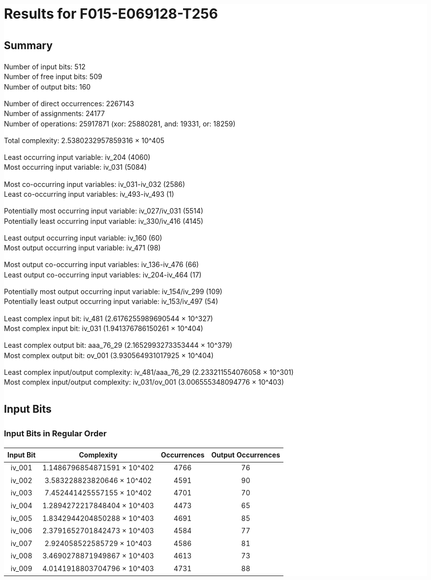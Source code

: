 # Results for F015-E069128-T256

## Summary

Number of input bits: 512  
Number of free input bits: 509  
Number of output bits: 160

Number of direct occurrences: 2267143  
Number of assignments: 24177  
Number of operations: 25917871
(xor: 25880281,
and: 19331,
or: 18259)

Total complexity: 2.5380232957859316 × 10^405

Least occurring input variable: iv_204 (4060)  
Most occurring input variable: iv_031 (5084)

Most co-occurring input variables: iv_031-iv_032 (2586)  
Least co-occurring input variables: iv_493-iv_493 (1)

Potentially most occurring input variable: iv_027/iv_031 (5514)  
Potentially least occurring input variable: iv_330/iv_416 (4145)

Least output occurring input variable: iv_160 (60)  
Most output occurring input variable: iv_471 (98)

Most output co-occurring input variables: iv_136-iv_476 (66)  
Least output co-occurring input variables: iv_204-iv_464 (17)

Potentially most output occurring input variable: iv_154/iv_299 (109)  
Potentially least output occurring input variable: iv_153/iv_497 (54)

Least complex input bit: iv_481 (2.6176255989690544 × 10^327)  
Most complex input bit: iv_031 (1.941376786150261 × 10^404)

Least complex output bit: aaa_76_29 (2.1652993273353444 × 10^379)  
Most complex output bit: ov_001 (3.930564931017925 × 10^404)

Least complex input/output complexity: iv_481/aaa_76_29 (2.233211554076058 × 10^301)  
Most complex input/output complexity: iv_031/ov_001 (3.006555348094776 × 10^403)

## Input Bits

### Input Bits in Regular Order

| Input Bit | Complexity | Occurrences | Output Occurrences |
|:---------:|:----------:|:-----------:|:------------------:|
| iv_001 | 1.1486796854871591 × 10^402 | 4766 | 76 |
| iv_002 | 3.583228823820646 × 10^402 | 4591 | 90 |
| iv_003 | 7.452441425557155 × 10^402 | 4701 | 70 |
| iv_004 | 1.2894272217848404 × 10^403 | 4473 | 65 |
| iv_005 | 1.8342944204850288 × 10^403 | 4691 | 85 |
| iv_006 | 2.3791652701842473 × 10^403 | 4584 | 77 |
| iv_007 | 2.924058522585729 × 10^403 | 4586 | 81 |
| iv_008 | 3.4690278871949867 × 10^403 | 4613 | 73 |
| iv_009 | 4.0141918803704796 × 10^403 | 4731 | 88 |